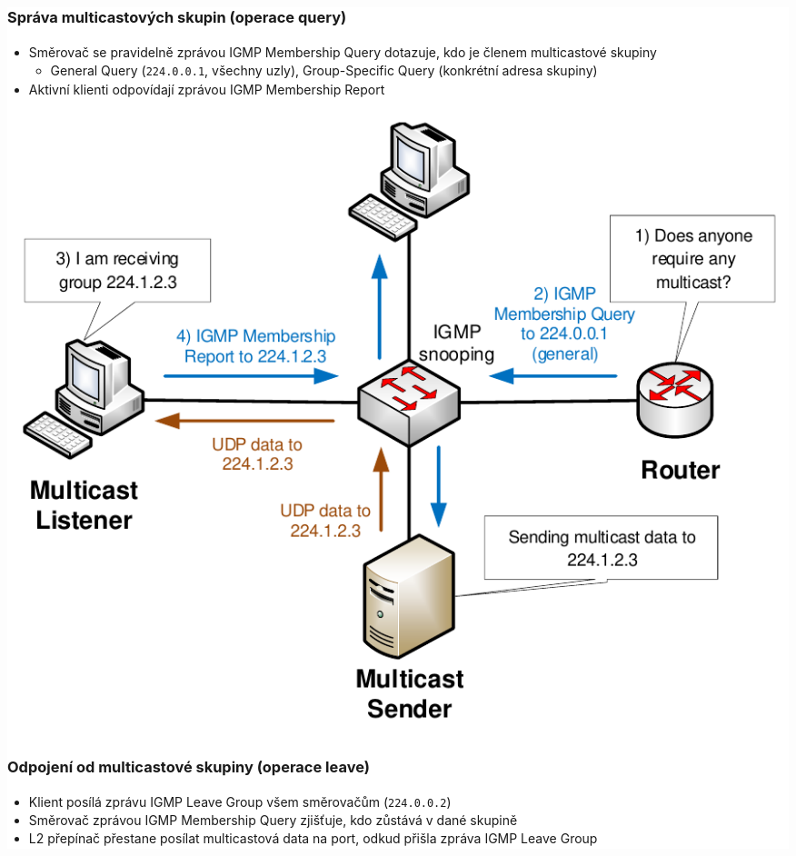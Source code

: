 ### Správa multicastových skupin (operace query)

- Směrovač se pravidelně zprávou IGMP Membership Query dotazuje, kdo je členem multicastové skupiny
  - General Query (`224.0.0.1`, všechny uzly), Group-Specific Query (konkrétní adresa skupiny)
- Aktivní klienti odpovídají zprávou IGMP Membership Report

![Multicast operace query](isa/multicast-query.png)

### Odpojení od multicastové skupiny (operace leave)

- Klient posílá zprávu IGMP Leave Group všem směrovačům (`224.0.0.2`)
- Směrovač zprávou IGMP Membership Query zjišťuje, kdo zůstává v dané skupině
- L2 přepínač přestane posílat multicastová data na port, odkud přišla zpráva IGMP Leave Group
